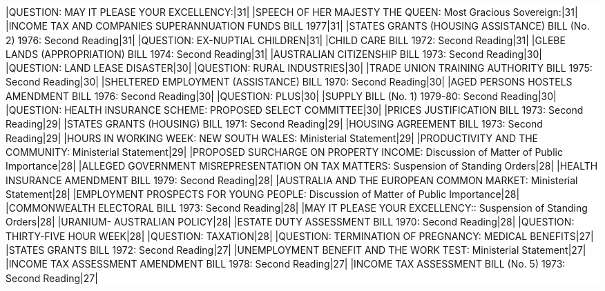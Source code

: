 |QUESTION: MAY IT PLEASE YOUR EXCELLENCY:|31|
|SPEECH OF HER MAJESTY THE QUEEN: Most Gracious Sovereign:|31|
|INCOME TAX AND COMPANIES SUPERANNUATION FUNDS BILL 1977|31|
|STATES GRANTS (HOUSING ASSISTANCE) BILL (No. 2) 1976: Second Reading|31|
|QUESTION: EX-NUPTIAL CHILDREN|31|
|CHILD CARE BILL 1972: Second Reading|31|
|GLEBE LANDS (APPROPRIATION) BILL 1974: Second Reading|31|
|AUSTRALIAN CITIZENSHIP BILL 1973: Second Reading|30|
|QUESTION: LAND LEASE DISASTER|30|
|QUESTION: RURAL INDUSTRIES|30|
|TRADE UNION TRAINING AUTHORITY BILL 1975: Second Reading|30|
|SHELTERED EMPLOYMENT (ASSISTANCE) BILL 1970: Second Reading|30|
|AGED PERSONS HOSTELS AMENDMENT BILL 1976: Second Reading|30|
|QUESTION: PLUS|30|
|SUPPLY BILL (No. 1) 1979-80: Second Reading|30|
|QUESTION: HEALTH INSURANCE SCHEME: PROPOSED SELECT COMMITTEE|30|
|PRICES JUSTIFICATION BILL 1973: Second Reading|29|
|STATES GRANTS (HOUSING) BILL 1971: Second Reading|29|
|HOUSING AGREEMENT BILL 1973: Second Reading|29|
|HOURS IN WORKING WEEK: NEW SOUTH WALES: Ministerial Statement|29|
|PRODUCTIVITY AND THE COMMUNITY: Ministerial Statement|29|
|PROPOSED SURCHARGE ON PROPERTY INCOME: Discussion of Matter of Public Importance|28|
|ALLEGED GOVERNMENT MISREPRESENTATION ON TAX MATTERS: Suspension of Standing Orders|28|
|HEALTH INSURANCE AMENDMENT BILL 1979: Second Reading|28|
|AUSTRALIA AND THE EUROPEAN COMMON MARKET: Ministerial Statement|28|
|EMPLOYMENT PROSPECTS FOR YOUNG PEOPLE: Discussion of Matter of Public Importance|28|
|COMMONWEALTH ELECTORAL BILL 1973: Second Reading|28|
|MAY IT PLEASE YOUR EXCELLENCY:: Suspension of Standing Orders|28|
|URANIUM- AUSTRALIAN POLICY|28|
|ESTATE DUTY ASSESSMENT BILL 1970: Second Reading|28|
|QUESTION: THIRTY-FIVE HOUR WEEK|28|
|QUESTION: TAXATION|28|
|QUESTION: TERMINATION OF PREGNANCY: MEDICAL BENEFITS|27|
|STATES GRANTS BILL 1972: Second Reading|27|
|UNEMPLOYMENT BENEFIT AND THE WORK TEST: Ministerial Statement|27|
|INCOME TAX ASSESSMENT AMENDMENT BILL 1978: Second Reading|27|
|INCOME TAX ASSESSMENT BILL (No. 5) 1973: Second Reading|27|